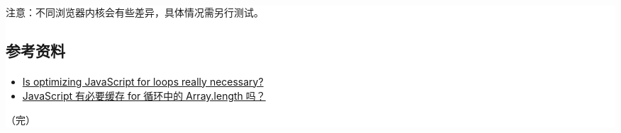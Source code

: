 注意：不同浏览器内核会有些差异，具体情况需另行测试。

## 参考资料

* [Is optimizing JavaScript for loops really necessary?](https://stackoverflow.com/questions/6973942/is-optimizing-javascript-for-loops-really-necessary "Is optimizing JavaScript for loops really necessary?")
* [JavaScript 有必要缓存 for 循环中的 Array.length 吗？](https://www.zhihu.com/question/29714976 "JavaScript 有必要缓存 for 循环中的 Array.length 吗？")

（完）

